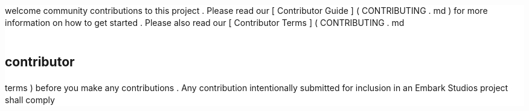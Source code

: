 welcome
community
contributions
to
this
project
.
Please
read
our
[
Contributor
Guide
]
(
CONTRIBUTING
.
md
)
for
more
information
on
how
to
get
started
.
Please
also
read
our
[
Contributor
Terms
]
(
CONTRIBUTING
.
md
#
contributor
-
terms
)
before
you
make
any
contributions
.
Any
contribution
intentionally
submitted
for
inclusion
in
an
Embark
Studios
project
shall
comply
